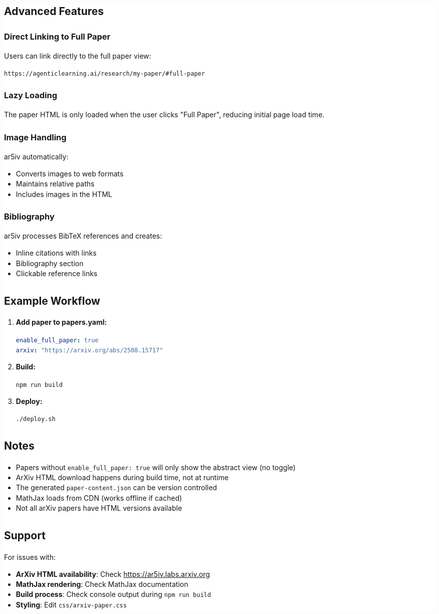 ## Advanced Features

### Direct Linking to Full Paper

Users can link directly to the full paper view:
```
https://agenticlearning.ai/research/my-paper/#full-paper
```

### Lazy Loading

The paper HTML is only loaded when the user clicks "Full Paper", reducing initial page load time.

### Image Handling

ar5iv automatically:
- Converts images to web formats
- Maintains relative paths
- Includes images in the HTML

### Bibliography

ar5iv processes BibTeX references and creates:
- Inline citations with links
- Bibliography section
- Clickable reference links

## Example Workflow

1. **Add paper to papers.yaml:**
   ```yaml
   enable_full_paper: true
   arxiv: "https://arxiv.org/abs/2508.15717"
   ```

2. **Build:**
   ```bash
   npm run build
   ```

3. **Deploy:**
   ```bash
   ./deploy.sh
   ```

## Notes

- Papers without `enable_full_paper: true` will only show the abstract view (no toggle)
- ArXiv HTML download happens during build time, not at runtime
- The generated `paper-content.json` can be version controlled
- MathJax loads from CDN (works offline if cached)
- Not all arXiv papers have HTML versions available

## Support

For issues with:
- **ArXiv HTML availability**: Check https://ar5iv.labs.arxiv.org
- **MathJax rendering**: Check MathJax documentation
- **Build process**: Check console output during `npm run build`
- **Styling**: Edit `css/arxiv-paper.css`
